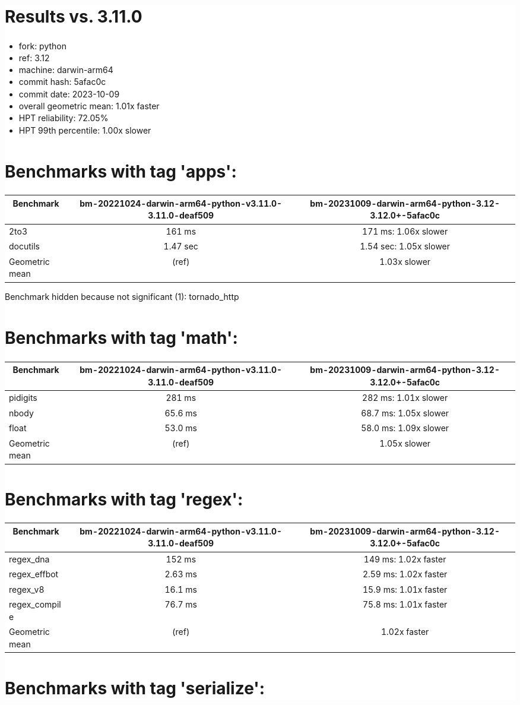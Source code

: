 
# Results vs. 3.11.0

- fork: python
- ref: 3.12
- machine: darwin-arm64
- commit hash: 5afac0c
- commit date: 2023-10-09
- overall geometric mean: 1.01x faster
- HPT reliability: 72.05%
- HPT 99th percentile: 1.00x slower

Benchmarks with tag 'apps':
===========================

| Benchmark      | bm-20221024-darwin-arm64-python-v3.11.0-3.11.0-deaf509 | bm-20231009-darwin-arm64-python-3.12-3.12.0+-5afac0c |
|----------------|:------------------------------------------------------:|:----------------------------------------------------:|
| 2to3           | 161 ms                                                 | 171 ms: 1.06x slower                                 |
| docutils       | 1.47 sec                                               | 1.54 sec: 1.05x slower                               |
| Geometric mean | (ref)                                                  | 1.03x slower                                         |

Benchmark hidden because not significant (1): tornado_http

Benchmarks with tag 'math':
===========================

| Benchmark      | bm-20221024-darwin-arm64-python-v3.11.0-3.11.0-deaf509 | bm-20231009-darwin-arm64-python-3.12-3.12.0+-5afac0c |
|----------------|:------------------------------------------------------:|:----------------------------------------------------:|
| pidigits       | 281 ms                                                 | 282 ms: 1.01x slower                                 |
| nbody          | 65.6 ms                                                | 68.7 ms: 1.05x slower                                |
| float          | 53.0 ms                                                | 58.0 ms: 1.09x slower                                |
| Geometric mean | (ref)                                                  | 1.05x slower                                         |

Benchmarks with tag 'regex':
============================

| Benchmark      | bm-20221024-darwin-arm64-python-v3.11.0-3.11.0-deaf509 | bm-20231009-darwin-arm64-python-3.12-3.12.0+-5afac0c |
|----------------|:------------------------------------------------------:|:----------------------------------------------------:|
| regex_dna      | 152 ms                                                 | 149 ms: 1.02x faster                                 |
| regex_effbot   | 2.63 ms                                                | 2.59 ms: 1.02x faster                                |
| regex_v8       | 16.1 ms                                                | 15.9 ms: 1.01x faster                                |
| regex_compile  | 76.7 ms                                                | 75.8 ms: 1.01x faster                                |
| Geometric mean | (ref)                                                  | 1.02x faster                                         |

Benchmarks with tag 'serialize':
================================
